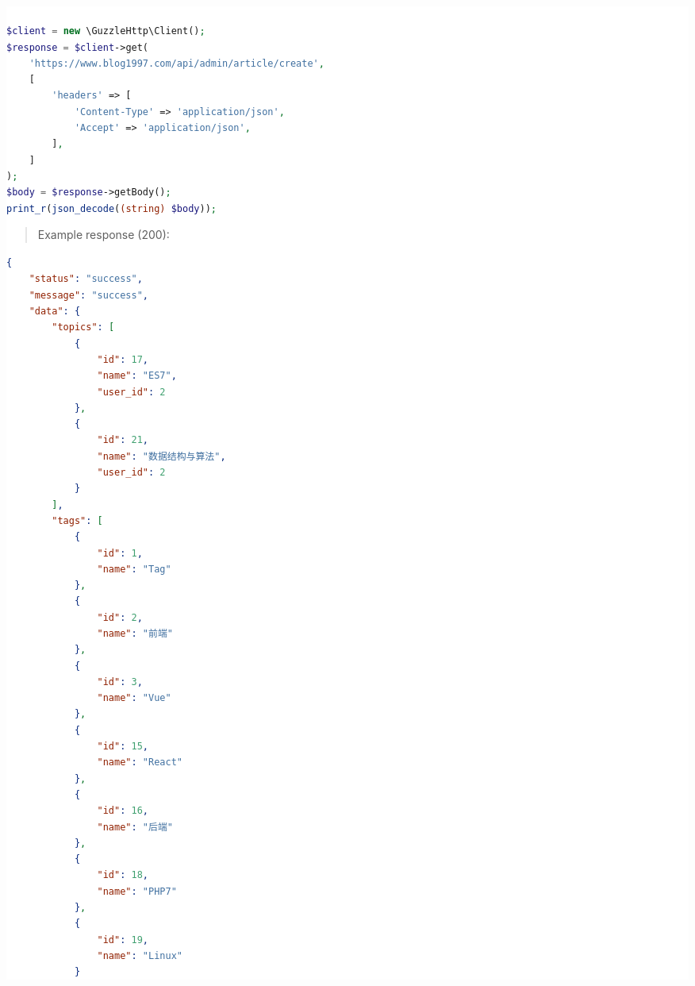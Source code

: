 ```php

$client = new \GuzzleHttp\Client();
$response = $client->get(
    'https://www.blog1997.com/api/admin/article/create',
    [
        'headers' => [
            'Content-Type' => 'application/json',
            'Accept' => 'application/json',
        ],
    ]
);
$body = $response->getBody();
print_r(json_decode((string) $body));
```


> Example response (200):

```json
{
    "status": "success",
    "message": "success",
    "data": {
        "topics": [
            {
                "id": 17,
                "name": "ES7",
                "user_id": 2
            },
            {
                "id": 21,
                "name": "数据结构与算法",
                "user_id": 2
            }
        ],
        "tags": [
            {
                "id": 1,
                "name": "Tag"
            },
            {
                "id": 2,
                "name": "前端"
            },
            {
                "id": 3,
                "name": "Vue"
            },
            {
                "id": 15,
                "name": "React"
            },
            {
                "id": 16,
                "name": "后端"
            },
            {
                "id": 18,
                "name": "PHP7"
            },
            {
                "id": 19,
                "name": "Linux"
            }
```